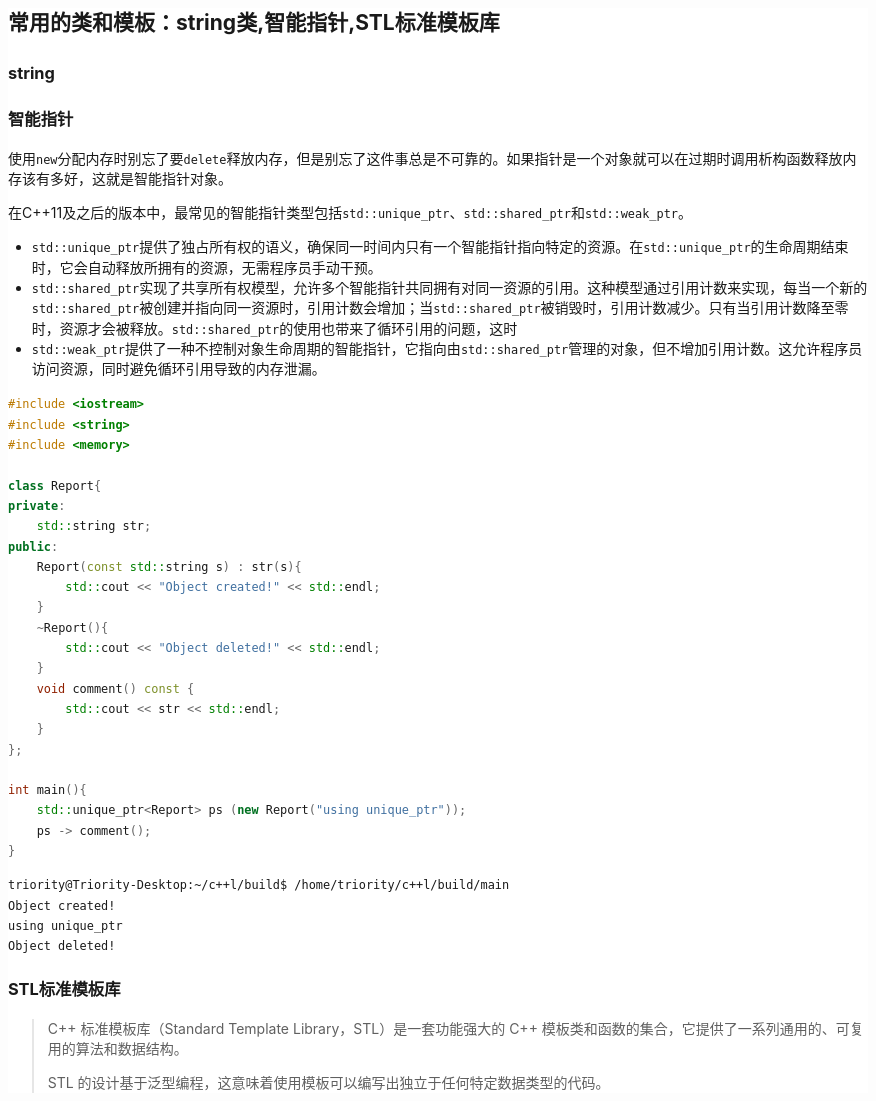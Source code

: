 ## 常用的类和模板：string类,智能指针,STL标准模板库
### string




### 智能指针
使用`new`分配内存时别忘了要`delete`释放内存，但是别忘了这件事总是不可靠的。如果指针是一个对象就可以在过期时调用析构函数释放内存该有多好，这就是智能指针对象。

在C++11及之后的版本中，最常见的智能指针类型包括`std::unique_ptr`、`std::shared_ptr`和`std::weak_ptr`。
+ `std::unique_ptr`提供了独占所有权的语义，确保同一时间内只有一个智能指针指向特定的资源。在`std::unique_ptr`的生命周期结束时，它会自动释放所拥有的资源，无需程序员手动干预。
+ `std::shared_ptr`实现了共享所有权模型，允许多个智能指针共同拥有对同一资源的引用。这种模型通过引用计数来实现，每当一个新的`std::shared_ptr`被创建并指向同一资源时，引用计数会增加；当`std::shared_ptr`被销毁时，引用计数减少。只有当引用计数降至零时，资源才会被释放。`std::shared_ptr`的使用也带来了循环引用的问题，这时
+ `std::weak_ptr`提供了一种不控制对象生命周期的智能指针，它指向由`std::shared_ptr`管理的对象，但不增加引用计数。这允许程序员访问资源，同时避免循环引用导致的内存泄漏。

```c++
#include <iostream>
#include <string>
#include <memory>

class Report{
private:
    std::string str;
public:
    Report(const std::string s) : str(s){
        std::cout << "Object created!" << std::endl;
    }
    ~Report(){
        std::cout << "Object deleted!" << std::endl;
    }
    void comment() const {
        std::cout << str << std::endl;
    }
};

int main(){
    std::unique_ptr<Report> ps (new Report("using unique_ptr"));
    ps -> comment();
}
```

```
triority@Triority-Desktop:~/c++l/build$ /home/triority/c++l/build/main
Object created!
using unique_ptr
Object deleted!
```

### STL标准模板库
> C++ 标准模板库（Standard Template Library，STL）是一套功能强大的 C++ 模板类和函数的集合，它提供了一系列通用的、可复用的算法和数据结构。
>
> STL 的设计基于泛型编程，这意味着使用模板可以编写出独立于任何特定数据类型的代码。
